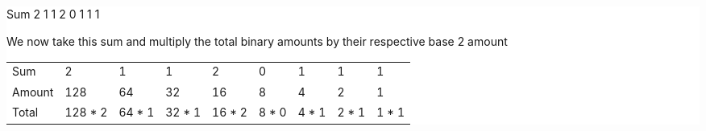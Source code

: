 <tr>
<td>Sum</td>
<td>2</td>
<td>1</td>
<td>1</td>
<td>2</td>
<td>0</td>
<td>1</td>
<td>1</td>
<td>1</td>
</tr>
</table>

We now take this sum and multiply the total binary amounts by their respective base 2 amount

<table>
<tr>
<td>Sum</td>
<td>2</td>
<td>1</td>
<td>1</td>
<td>2</td>
<td>0</td>
<td>1</td>
<td>1</td>
<td>1</td>
</tr>

<tr>
  <td>Amount</td>
  <td>128</td>
  <td>64</td>
  <td>32</td>
  <td>16</td>
  <td>8</td>
  <td>4</td>
  <td>2</td>
  <td>1</td>
</tr>

<tr>
<tr>
  <td>Total</td>
  <td>128 * 2</td>
  <td>64 * 1</td>
  <td>32 * 1</td>
  <td>16 * 2</td>
  <td>8 * 0</td>
  <td>4 * 1</td>
  <td>2 * 1</td>
  <td>1 * 1</td>
</tr>
</table>

